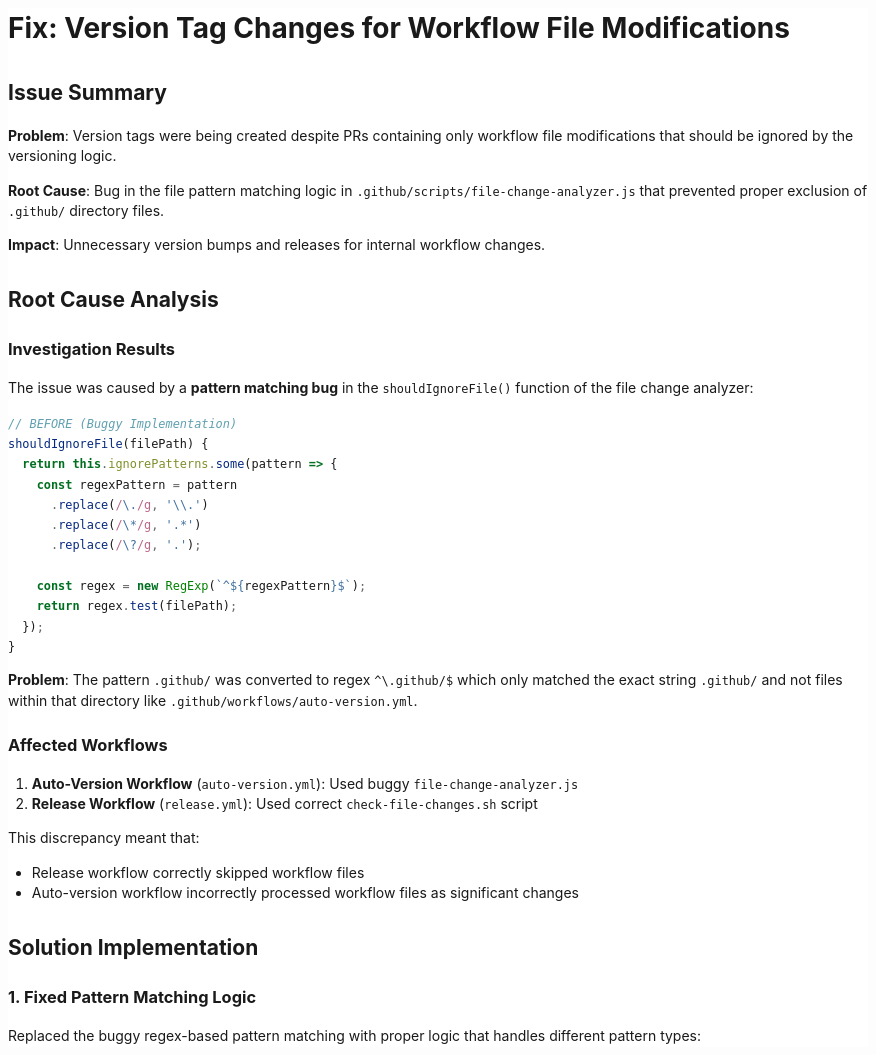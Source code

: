 # Fix: Version Tag Changes for Workflow File Modifications

## Issue Summary

**Problem**: Version tags were being created despite PRs containing only workflow file modifications that should be ignored by the versioning logic.

**Root Cause**: Bug in the file pattern matching logic in `.github/scripts/file-change-analyzer.js` that prevented proper exclusion of `.github/` directory files.

**Impact**: Unnecessary version bumps and releases for internal workflow changes.

## Root Cause Analysis

### Investigation Results

The issue was caused by a **pattern matching bug** in the `shouldIgnoreFile()` function of the file change analyzer:

```javascript
// BEFORE (Buggy Implementation)
shouldIgnoreFile(filePath) {
  return this.ignorePatterns.some(pattern => {
    const regexPattern = pattern
      .replace(/\./g, '\\.')
      .replace(/\*/g, '.*')
      .replace(/\?/g, '.');
    
    const regex = new RegExp(`^${regexPattern}$`);
    return regex.test(filePath);
  });
}
```

**Problem**: The pattern `.github/` was converted to regex `^\.github/$` which only matched the exact string `.github/` and not files within that directory like `.github/workflows/auto-version.yml`.

### Affected Workflows

1. **Auto-Version Workflow** (`auto-version.yml`): Used buggy `file-change-analyzer.js`
2. **Release Workflow** (`release.yml`): Used correct `check-file-changes.sh` script

This discrepancy meant that:
- Release workflow correctly skipped workflow files
- Auto-version workflow incorrectly processed workflow files as significant changes

## Solution Implementation

### 1. Fixed Pattern Matching Logic

Replaced the buggy regex-based pattern matching with proper logic that handles different pattern types:
